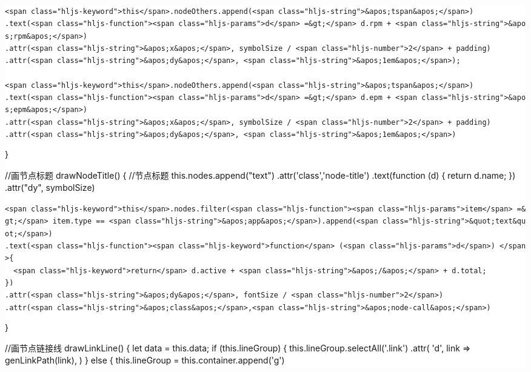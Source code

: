     <span class="hljs-keyword">this</span>.nodeOthers.append(<span class="hljs-string">&apos;tspan&apos;</span>)
    .text(<span class="hljs-function"><span class="hljs-params">d</span> =&gt;</span> d.rpm + <span class="hljs-string">&apos;rpm&apos;</span>)
    .attr(<span class="hljs-string">&apos;x&apos;</span>, symbolSize / <span class="hljs-number">2</span> + padding)
    .attr(<span class="hljs-string">&apos;dy&apos;</span>, <span class="hljs-string">&apos;1em&apos;</span>);

    <span class="hljs-keyword">this</span>.nodeOthers.append(<span class="hljs-string">&apos;tspan&apos;</span>)
    .text(<span class="hljs-function"><span class="hljs-params">d</span> =&gt;</span> d.epm + <span class="hljs-string">&apos;epm&apos;</span>)
    .attr(<span class="hljs-string">&apos;x&apos;</span>, symbolSize / <span class="hljs-number">2</span> + padding)
    .attr(<span class="hljs-string">&apos;dy&apos;</span>, <span class="hljs-string">&apos;1em&apos;</span>)
  }

  <span class="hljs-comment">//&#x753B;&#x8282;&#x70B9;&#x6807;&#x9898;</span>
  drawNodeTitle() {
    <span class="hljs-comment">//&#x8282;&#x70B9;&#x6807;&#x9898;</span>
    <span class="hljs-keyword">this</span>.nodes.append(<span class="hljs-string">&quot;text&quot;</span>)
    .attr(<span class="hljs-string">&apos;class&apos;</span>,<span class="hljs-string">&apos;node-title&apos;</span>)
    .text(<span class="hljs-function"><span class="hljs-keyword">function</span> (<span class="hljs-params">d</span>) </span>{
      <span class="hljs-keyword">return</span> d.name;
    })
    .attr(<span class="hljs-string">&quot;dy&quot;</span>, symbolSize)

    <span class="hljs-keyword">this</span>.nodes.filter(<span class="hljs-function"><span class="hljs-params">item</span> =&gt;</span> item.type == <span class="hljs-string">&apos;app&apos;</span>).append(<span class="hljs-string">&quot;text&quot;</span>)
    .text(<span class="hljs-function"><span class="hljs-keyword">function</span> (<span class="hljs-params">d</span>) </span>{
      <span class="hljs-keyword">return</span> d.active + <span class="hljs-string">&apos;/&apos;</span> + d.total;
    })
    .attr(<span class="hljs-string">&apos;dy&apos;</span>, fontSize / <span class="hljs-number">2</span>)
    .attr(<span class="hljs-string">&apos;class&apos;</span>,<span class="hljs-string">&apos;node-call&apos;</span>)

  }

  <span class="hljs-comment">//&#x753B;&#x8282;&#x70B9;&#x94FE;&#x63A5;&#x7EBF;</span>
  drawLinkLine() {
    <span class="hljs-keyword">let</span> data = <span class="hljs-keyword">this</span>.data;
    <span class="hljs-keyword">if</span> (<span class="hljs-keyword">this</span>.lineGroup) {
      <span class="hljs-keyword">this</span>.lineGroup.selectAll(<span class="hljs-string">&apos;.link&apos;</span>)
      .attr(
        <span class="hljs-string">&apos;d&apos;</span>, <span class="hljs-function"><span class="hljs-params">link</span> =&gt;</span> genLinkPath(link),
      )
    } <span class="hljs-keyword">else</span> {
      <span class="hljs-keyword">this</span>.lineGroup = <span class="hljs-keyword">this</span>.container.append(<span class="hljs-string">&apos;g&apos;</span>)
